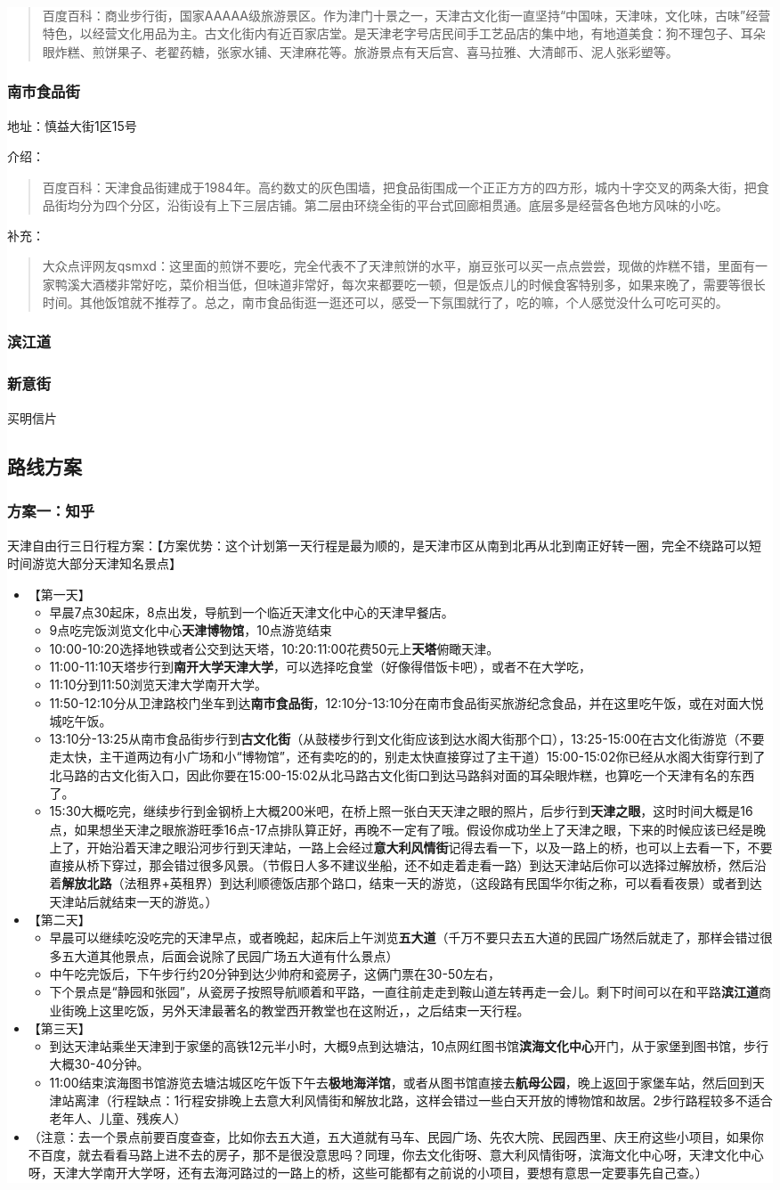 > 百度百科：商业步行街，国家AAAAA级旅游景区。作为津门十景之一，天津古文化街一直坚持“中国味，天津味，文化味，古味”经营特色，以经营文化用品为主。古文化街内有近百家店堂。是天津老字号店民间手工艺品店的集中地，有地道美食：狗不理包子、耳朵眼炸糕、煎饼果子、老翟药糖，张家水铺、天津麻花等。旅游景点有天后宫、喜马拉雅、大清邮币、泥人张彩塑等。

### 南市食品街

地址：慎益大街1区15号

介绍：

> 百度百科：天津食品街建成于1984年。高约数丈的灰色围墙，把食品街围成一个正正方方的四方形，城内十字交叉的两条大街，把食品街均分为四个分区，沿街设有上下三层店铺。第二层由环绕全街的平台式回廊相贯通。底层多是经营各色地方风味的小吃。

补充：

> 大众点评网友qsmxd：这里面的煎饼不要吃，完全代表不了天津煎饼的水平，崩豆张可以买一点点尝尝，现做的炸糕不错，里面有一家鸭溪大酒楼非常好吃，菜价相当低，但味道非常好，每次来都要吃一顿，但是饭点儿的时候食客特别多，如果来晚了，需要等很长时间。其他饭馆就不推荐了。总之，南市食品街逛一逛还可以，感受一下氛围就行了，吃的嘛，个人感觉没什么可吃可买的。

### 滨江道

### 新意街

买明信片

## 路线方案

### 方案一：知乎

天津自由行三日行程方案：【方案优势：这个计划第一天行程是最为顺的，是天津市区从南到北再从北到南正好转一圈，完全不绕路可以短时间游览大部分天津知名景点】

- 【第一天】
  - 早晨7点30起床，8点出发，导航到一个临近天津文化中心的天津早餐店。
  - 9点吃完饭浏览文化中心**天津博物馆**，10点游览结束
  - 10:00-10:20选择地铁或者公交到达天塔，10:20:11:00花费50元上**天塔**俯瞰天津。
  - 11:00-11:10天塔步行到**南开大学天津大学**，可以选择吃食堂（好像得借饭卡吧），或者不在大学吃，
  - 11:10分到11:50浏览天津大学南开大学。
  - 11:50-12:10分从卫津路校门坐车到达**南市食品街**，12:10分-13:10分在南市食品街买旅游纪念食品，并在这里吃午饭，或在对面大悦城吃午饭。
  - 13:10分-13:25从南市食品街步行到**古文化街**（从鼓楼步行到文化街应该到达水阁大街那个口），13:25-15:00在古文化街游览（不要走太快，主干道两边有小广场和小“博物馆”，还有卖吃的的，别走太快直接穿过了主干道）15:00-15:02你已经从水阁大街穿行到了北马路的古文化街入口，因此你要在15:00-15:02从北马路古文化街口到达马路斜对面的耳朵眼炸糕，也算吃一个天津有名的东西了。
  - 15:30大概吃完，继续步行到金钢桥上大概200米吧，在桥上照一张白天天津之眼的照片，后步行到**天津之眼**，这时时间大概是16点，如果想坐天津之眼旅游旺季16点-17点排队算正好，再晚不一定有了哦。假设你成功坐上了天津之眼，下来的时候应该已经是晚上了，开始沿着天津之眼沿河步行到天津站，一路上会经过**意大利风情街**记得去看一下，以及一路上的桥，也可以上去看一下，不要直接从桥下穿过，那会错过很多风景。（节假日人多不建议坐船，还不如走着走看一路）到达天津站后你可以选择过解放桥，然后沿着**解放北路**（法租界+英租界）到达利顺德饭店那个路口，结束一天的游览，（这段路有民国华尔街之称，可以看看夜景）或者到达天津站后就结束一天的游览。）
- 【第二天】
  - 早晨可以继续吃没吃完的天津早点，或者晚起，起床后上午浏览**五大道**（千万不要只去五大道的民园广场然后就走了，那样会错过很多五大道其他景点，后面会说除了民园广场五大道有什么景点）
  - 中午吃完饭后，下午步行约20分钟到达少帅府和瓷房子，这俩门票在30-50左右，
  - 下个景点是“静园和张园”，从瓷房子按照导航顺着和平路，一直往前走走到鞍山道左转再走一会儿。剩下时间可以在和平路**滨江道**商业街晚上这里吃饭，另外天津最著名的教堂西开教堂也在这附近，，之后结束一天行程。
- 【第三天】
  - 到达天津站乘坐天津到于家堡的高铁12元半小时，大概9点到达塘沽，10点网红图书馆**滨海文化中心**开门，从于家堡到图书馆，步行大概30-40分钟。
  - 11:00结束滨海图书馆游览去塘沽城区吃午饭下午去**极地海洋馆**，或者从图书馆直接去**航母公园**，晚上返回于家堡车站，然后回到天津站离津（行程缺点：1行程安排晚上去意大利风情街和解放北路，这样会错过一些白天开放的博物馆和故居。2步行路程较多不适合老年人、儿童、残疾人）
- （注意：去一个景点前要百度查查，比如你去五大道，五大道就有马车、民园广场、先农大院、民园西里、庆王府这些小项目，如果你不百度，就去看看马路上进不去的房子，那不是很没意思吗？同理，你去文化街呀、意大利风情街呀，滨海文化中心呀，天津文化中心呀，天津大学南开大学呀，还有去海河路过的一路上的桥，这些可能都有之前说的小项目，要想有意思一定要事先自己查。）
